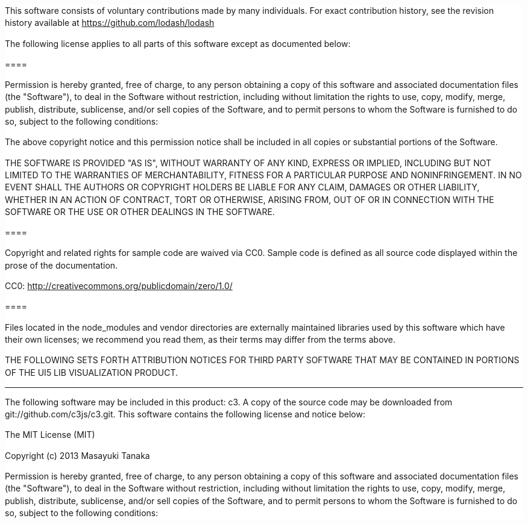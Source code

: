 This software consists of voluntary contributions made by many
individuals. For exact contribution history, see the revision history
available at https://github.com/lodash/lodash

The following license applies to all parts of this software except as
documented below:

====

Permission is hereby granted, free of charge, to any person obtaining
a copy of this software and associated documentation files (the
"Software"), to deal in the Software without restriction, including
without limitation the rights to use, copy, modify, merge, publish,
distribute, sublicense, and/or sell copies of the Software, and to
permit persons to whom the Software is furnished to do so, subject to
the following conditions:

The above copyright notice and this permission notice shall be
included in all copies or substantial portions of the Software.

THE SOFTWARE IS PROVIDED "AS IS", WITHOUT WARRANTY OF ANY KIND,
EXPRESS OR IMPLIED, INCLUDING BUT NOT LIMITED TO THE WARRANTIES OF
MERCHANTABILITY, FITNESS FOR A PARTICULAR PURPOSE AND
NONINFRINGEMENT. IN NO EVENT SHALL THE AUTHORS OR COPYRIGHT HOLDERS BE
LIABLE FOR ANY CLAIM, DAMAGES OR OTHER LIABILITY, WHETHER IN AN ACTION
OF CONTRACT, TORT OR OTHERWISE, ARISING FROM, OUT OF OR IN CONNECTION
WITH THE SOFTWARE OR THE USE OR OTHER DEALINGS IN THE SOFTWARE.

====

Copyright and related rights for sample code are waived via CC0. Sample
code is defined as all source code displayed within the prose of the
documentation.

CC0: http://creativecommons.org/publicdomain/zero/1.0/

====

Files located in the node_modules and vendor directories are externally
maintained libraries used by this software which have their own
licenses; we recommend you read them, as their terms may differ from the
terms above.

THE FOLLOWING SETS FORTH ATTRIBUTION NOTICES FOR THIRD PARTY SOFTWARE THAT MAY BE CONTAINED IN PORTIONS OF THE UI5 LIB VISUALIZATION PRODUCT.

-----

The following software may be included in this product: c3. A copy of the source code may be downloaded from git://github.com/c3js/c3.git. This software contains the following license and notice below:

The MIT License (MIT)

Copyright (c) 2013 Masayuki Tanaka

Permission is hereby granted, free of charge, to any person obtaining a copy of
this software and associated documentation files (the "Software"), to deal in
the Software without restriction, including without limitation the rights to
use, copy, modify, merge, publish, distribute, sublicense, and/or sell copies of
the Software, and to permit persons to whom the Software is furnished to do so,
subject to the following conditions:
